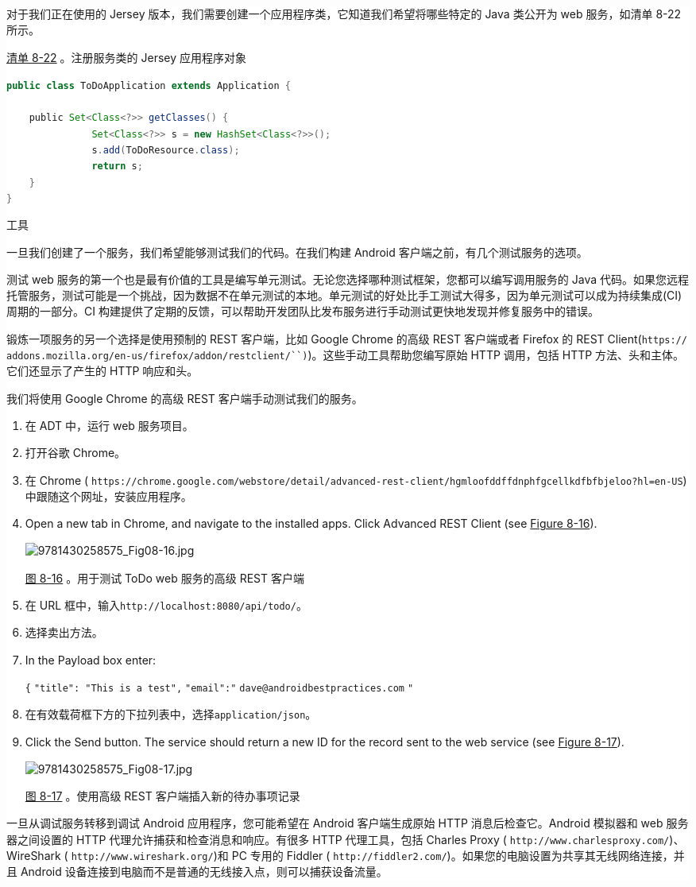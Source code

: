 对于我们正在使用的 Jersey 版本，我们需要创建一个应用程序类，它知道我们希望将哪些特定的 Java 类公开为 web 服务，如清单 8-22 所示。

[清单 8-22](#_list22) 。注册服务类的 Jersey 应用程序对象

```java
public class ToDoApplication extends Application {

    public Set<Class<?>> getClasses() {
               Set<Class<?>> s = new HashSet<Class<?>>();
               s.add(ToDoResource.class);
               return s;
    }
}
```

工具

一旦我们创建了一个服务，我们希望能够测试我们的代码。在我们构建 Android 客户端之前，有几个测试服务的选项。

测试 web 服务的第一个也是最有价值的工具是编写单元测试。无论您选择哪种测试框架，您都可以编写调用服务的 Java 代码。如果您远程托管服务，测试可能是一个挑战，因为数据不在单元测试的本地。单元测试的好处比手工测试大得多，因为单元测试可以成为持续集成(CI)周期的一部分。CI 构建提供了定期的反馈，可以帮助开发团队比发布服务进行手动测试更快地发现并修复服务中的错误。

锻炼一项服务的另一个选择是使用预制的 REST 客户端，比如 Google Chrome 的高级 REST 客户端或者 Firefox 的 REST Client(`https://addons.mozilla.org/en-us/firefox/addon/restclient/``)`)。这些手动工具帮助您编写原始 HTTP 调用，包括 HTTP 方法、头和主体。它们还显示了产生的 HTTP 响应和头。

我们将使用 Google Chrome 的高级 REST 客户端手动测试我们的服务。

1.  在 ADT 中，运行 web 服务项目。
2.  打开谷歌 Chrome。
3.  在 Chrome ( `https://chrome.google.com/webstore/detail/advanced-rest-client/hgmloofddffdnphfgcellkdfbfbjeloo?hl=en-US`)中跟随这个网址，安装应用程序。
4.  Open a new tab in Chrome, and navigate to the installed apps. Click Advanced REST Client (see [Figure 8-16](#Fig16)).

    ![9781430258575_Fig08-16.jpg](images/9781430258575_Fig08-16.jpg)

    [图 8-16](#_Fig16) 。用于测试 ToDo web 服务的高级 REST 客户端

5.  在 URL 框中，输入`http://localhost:8080/api/todo/`。
6.  选择卖出方法。
7.  In the Payload box enter:

    `{`
    `"title": "This is a test",`
    `"email":"` `dave@androidbestpractices.com` `"`

8.  在有效载荷框下方的下拉列表中，选择`application/json`。
9.  Click the Send button. The service should return a new ID for the record sent to the web service (see [Figure 8-17](#Fig17)).

    ![9781430258575_Fig08-17.jpg](images/9781430258575_Fig08-17.jpg)

    [图 8-17](#_Fig17) 。使用高级 REST 客户端插入新的待办事项记录

一旦从调试服务转移到调试 Android 应用程序，您可能希望在 Android 客户端生成原始 HTTP 消息后检查它。Android 模拟器和 web 服务器之间设置的 HTTP 代理允许捕获和检查消息和响应。有很多 HTTP 代理工具，包括 Charles Proxy ( `http://www.charlesproxy.com/`)、WireShark ( `http://www.wireshark.org/`)和 PC 专用的 Fiddler ( `http://fiddler2.com/`)。如果您的电脑设置为共享其无线网络连接，并且 Android 设备连接到电脑而不是普通的无线接入点，则可以捕获设备流量。
